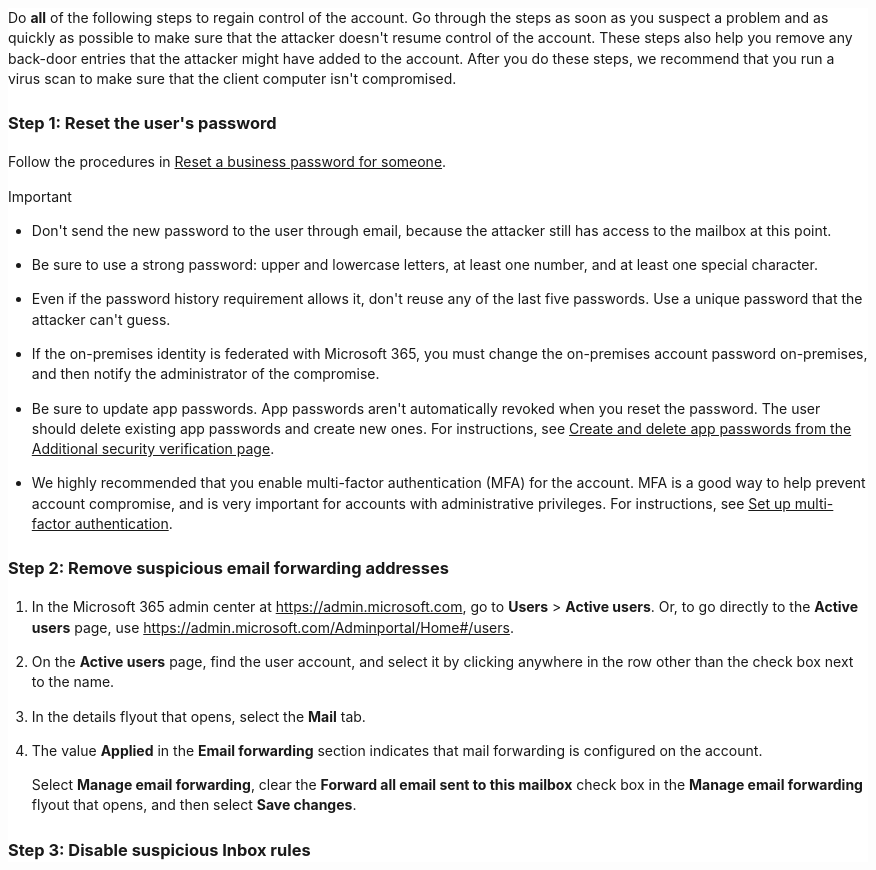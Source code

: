 Do **all** of the following steps to regain control of the account. Go through the steps as soon as you suspect a problem and as quickly as possible to make sure that the attacker doesn't resume control of the account. These steps also help you remove any back-door entries that the attacker might have added to the account. After you do these steps, we recommend that you run a virus scan to make sure that the client computer isn't compromised.

### Step 1: Reset the user's password

Follow the procedures in [Reset a business password for someone](/microsoft-365/admin/add-users/reset-passwords#reset-my-admin-password).

> [!IMPORTANT]
>
> - Don't send the new password to the user through email, because the attacker still has access to the mailbox at this point.
>
> - Be sure to use a strong password: upper and lowercase letters, at least one number, and at least one special character.
>
> - Even if the password history requirement allows it, don't reuse any of the last five passwords. Use a unique password that the attacker can't guess.
>
> - If the on-premises identity is federated with Microsoft 365, you must change the on-premises account password on-premises, and then notify the administrator of the compromise.
>
> - Be sure to update app passwords. App passwords aren't automatically revoked when you reset the password. The user should delete existing app passwords and create new ones. For instructions, see [Create and delete app passwords from the Additional security verification page](/azure/active-directory/user-help/multi-factor-authentication-end-user-app-passwords#create-and-delete-app-passwords-from-the-additional-security-verification-page).
>
> - We highly recommended that you enable multi-factor authentication (MFA) for the account. MFA is a good way to help prevent account compromise, and is very important for accounts with administrative privileges. For instructions, see [Set up multi-factor authentication](/microsoft-365/admin/security-and-compliance/set-up-multi-factor-authentication).

### Step 2: Remove suspicious email forwarding addresses

1. In the Microsoft 365 admin center at <https://admin.microsoft.com>, go to **Users** \> **Active users**. Or, to go directly to the **Active users** page, use <https://admin.microsoft.com/Adminportal/Home#/users>.

2. On the **Active users** page, find the user account, and select it by clicking anywhere in the row other than the check box next to the name.

3. In the details flyout that opens, select the **Mail** tab.

4. The value **Applied** in the **Email forwarding** section indicates that mail forwarding is configured on the account.

   Select **Manage email forwarding**, clear the **Forward all email sent to this mailbox** check box in the **Manage email forwarding** flyout that opens, and then select **Save changes**.

### Step 3: Disable suspicious Inbox rules
